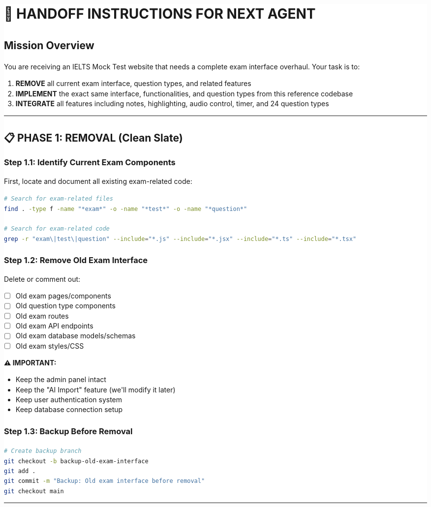 # 🎯 HANDOFF INSTRUCTIONS FOR NEXT AGENT

## Mission Overview
You are receiving an IELTS Mock Test website that needs a complete exam interface overhaul. Your task is to:
1. **REMOVE** all current exam interface, question types, and related features
2. **IMPLEMENT** the exact same interface, functionalities, and question types from this reference codebase
3. **INTEGRATE** all features including notes, highlighting, audio control, timer, and 24 question types

---

## 📋 PHASE 1: REMOVAL (Clean Slate)

### Step 1.1: Identify Current Exam Components
First, locate and document all existing exam-related code:

```bash
# Search for exam-related files
find . -type f -name "*exam*" -o -name "*test*" -o -name "*question*"

# Search for exam-related code
grep -r "exam\|test\|question" --include="*.js" --include="*.jsx" --include="*.ts" --include="*.tsx"
```

### Step 1.2: Remove Old Exam Interface
Delete or comment out:
- [ ] Old exam pages/components
- [ ] Old question type components
- [ ] Old exam routes
- [ ] Old exam API endpoints
- [ ] Old exam database models/schemas
- [ ] Old exam styles/CSS

**⚠️ IMPORTANT:** 
- Keep the admin panel intact
- Keep the "AI Import" feature (we'll modify it later)
- Keep user authentication system
- Keep database connection setup

### Step 1.3: Backup Before Removal
```bash
# Create backup branch
git checkout -b backup-old-exam-interface
git add .
git commit -m "Backup: Old exam interface before removal"
git checkout main
```

---